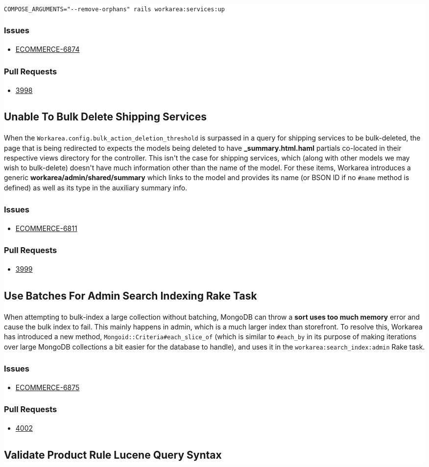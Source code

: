     COMPOSE_ARGUMENTS="--remove-orphans" rails workarea:services:up

### Issues

- [ECOMMERCE-6874](https://jira.tools.weblinc.com/browse/ECOMMERCE-6874)

### Pull Requests

- [3998](https://stash.tools.weblinc.com/projects/WL/repos/workarea/pull-requests/3998/overview)

## Unable To Bulk Delete Shipping Services

When the `Workarea.config.bulk_action_deletion_threshold` is surpassed
in a query for shipping services to be bulk-deleted, the page that is
being redirected to expects the models being deleted to have
**_summary.html.haml** partials co-located in their respective views
directory for the controller. This isn't the case for shipping services,
which (along with other models we may wish to bulk-delete) doesn't have
much information other than the name of the model. For these items,
Workarea introduces a generic **workarea/admin/shared/summary** which links
to the model and provides its name (or BSON ID if no `#name` method is defined)
as well as its type in the auxiliary summary info.

### Issues

- [ECOMMERCE-6811](https://jira.tools.weblinc.com/browse/ECOMMERCE-6811)

### Pull Requests

- [3999](https://stash.tools.weblinc.com/projects/WL/repos/workarea/pull-requests/3999/overview)

## Use Batches For Admin Search Indexing Rake Task

When attempting to bulk-index a large collection without batching,
MongoDB can throw a **sort uses too much memory** error and cause the
bulk index to fail. This mainly happens in admin, which is a much larger
index than storefront. To resolve this, Workarea has introduced a new method,
`Mongoid::Criteria#each_slice_of` (which is similar to `#each_by` in its
purpose of making iterations over large MongoDB collections a bit easier
for the database to handle), and uses it in the
`workarea:search_index:admin` Rake task.

### Issues

- [ECOMMERCE-6875](https://jira.tools.weblinc.com/browse/ECOMMERCE-6875)

### Pull Requests

- [4002](https://stash.tools.weblinc.com/projects/WL/repos/workarea/pull-requests/4002/overview)

## Validate Product Rule Lucene Query Syntax
